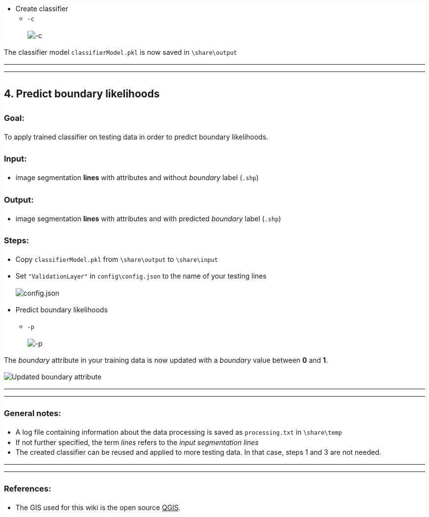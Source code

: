 * Create classifier
    * `-c`
        <p> <img src="https://user-images.githubusercontent.com/28596024/60103404-d7387700-975f-11e9-9c49-d1f4a98db7db.png" title="-c" width="500"> 
The classifier model `classifierModel.pkl` is now saved in `\share\output`
***
***

## <a name="Predict-boundary-likelihood"></a>4. Predict boundary likelihoods
### Goal:
To apply trained classifier on testing data in order to predict boundary likelihoods.

### Input:
* image segmentation **lines** with attributes and without _boundary_ label (`.shp`) 
### Output:
* image segmentation **lines** with attributes and with predicted _boundary_ label (`.shp`) 
### Steps:
* Copy `classifierModel.pkl` from `\share\output` to `\share\input`

* Set `"ValidationLayer"` in `config\config.json` to the name of your testing lines
        <p> <img src="https://user-images.githubusercontent.com/28596024/60103890-b1f83880-9760-11e9-94a7-1d6f8a450da6.png" title="config.json" width="500">  

* Predict boundary likelihoods
    * `-p`
        <p> <img src="https://user-images.githubusercontent.com/28596024/60104011-e66bf480-9760-11e9-9655-d7f39d67be29.png" title="-p" width="500">      
 
The _boundary_ attribute in your training data is now updated with a _boundary_ value between **0** and **1**. 
                <p> <img src="https://user-images.githubusercontent.com/28596024/60104142-2337eb80-9761-11e9-8aea-df82918c36fe.png" title="Updated boundary attribute" width="500"> 
    
***
***
### General notes:
* A log file containing information about the data processing is saved as `processing.txt` in `\share\temp`
* If not further specified, the term _lines_ refers to the _input segmentation lines_
* The created classifier can be reused and applied to more testing data. In that case, steps 1 and 3 are not needed.

***
***
### References:
* The GIS used for this wiki is the open source [QGIS](https://qgis.org).